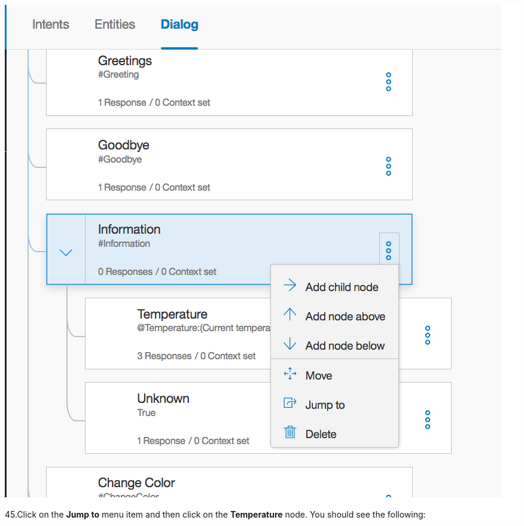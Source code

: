 ![Dialog](images/wk-wcs-workspaces-dialog-node-information-submenu.png)

45.Click on the **Jump to** menu item and then click on the **Temperature** node. You should see the following:   

